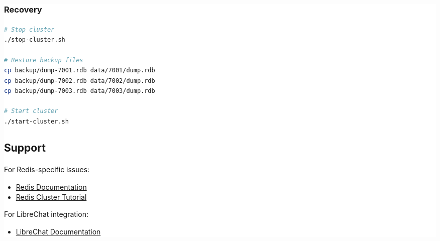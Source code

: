### Recovery

```bash
# Stop cluster
./stop-cluster.sh

# Restore backup files
cp backup/dump-7001.rdb data/7001/dump.rdb
cp backup/dump-7002.rdb data/7002/dump.rdb
cp backup/dump-7003.rdb data/7003/dump.rdb

# Start cluster
./start-cluster.sh
```

## Support

For Redis-specific issues:
- [Redis Documentation](https://redis.io/docs/)
- [Redis Cluster Tutorial](https://redis.io/docs/manual/scaling/)

For LibreChat integration:
- [LibreChat Documentation](https://github.com/danny-avila/LibreChat)